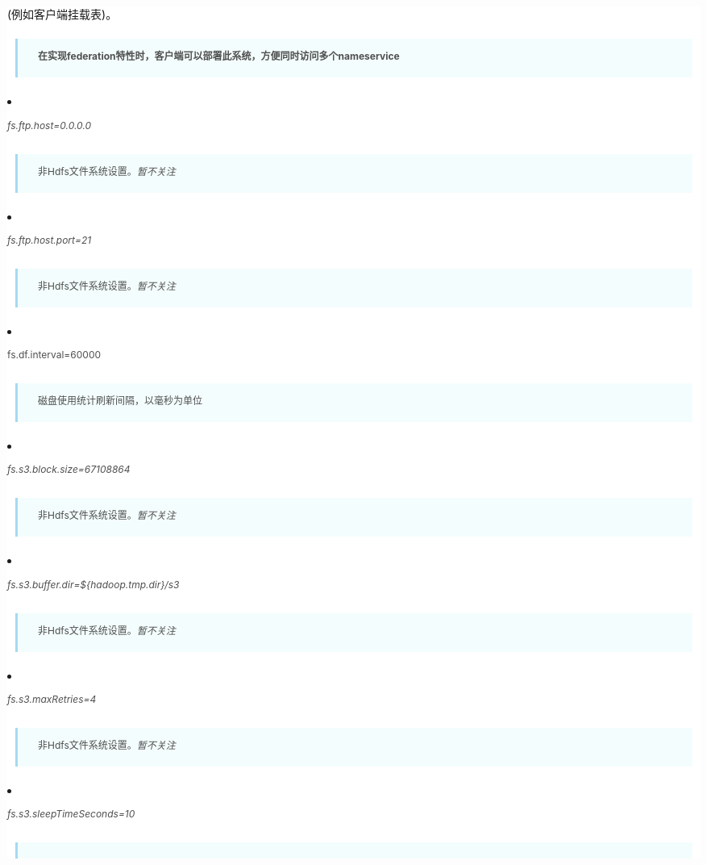 (例如客户端挂载表)。</p><blockquote style="margin:20px 10px;font-size:10pt;line-height:22px;font-weight:400;color:rgb(51,51,51);text-align:left;border-left:3px solid rgb(164,218,240);padding:3px 25px;background:rgb(244,253,253);"><p style="margin:8px 0px;padding:0px;font-weight:400;font-size:12px;color:rgb(79,79,79);line-height:22px;min-height:26px;text-align:justify;white-space:normal;letter-spacing:0px;"><strong style="font-weight:700;padding:0px;margin:0px;">在实现federation特性时，客户端可以部署此系统，方便同时访问多个nameservice</strong></p></blockquote></blockquote></li><li style="margin:0px;padding:0px;font-weight:400;list-style:disc;"><p style="margin:8px 0px;padding:0px;font-weight:400;font-size:12px;color:rgb(79,79,79);line-height:22px;min-height:26px;text-align:justify;white-space:normal;letter-spacing:0px;"><em style="font-style:italic;padding:0px;margin:0px;">fs.ftp.host=0.0.0.0</em></p><blockquote style="margin:20px 10px;font-size:10pt;line-height:22px;font-weight:400;color:rgb(51,51,51);text-align:left;border-left:3px solid rgb(164,218,240);padding:3px 25px;background:rgb(244,253,253);"><p style="margin:8px 0px;padding:0px;font-weight:400;font-size:12px;color:rgb(79,79,79);line-height:22px;min-height:26px;text-align:justify;white-space:normal;letter-spacing:0px;">非Hdfs文件系统设置。<em style="font-style:italic;padding:0px;margin:0px;">暂不关注</em></p></blockquote></li><li style="margin:0px;padding:0px;font-weight:400;list-style:disc;"><p style="margin:8px 0px;padding:0px;font-weight:400;font-size:12px;color:rgb(79,79,79);line-height:22px;min-height:26px;text-align:justify;white-space:normal;letter-spacing:0px;"><em style="font-style:italic;padding:0px;margin:0px;">fs.ftp.host.port=21</em></p><blockquote style="margin:20px 10px;font-size:10pt;line-height:22px;font-weight:400;color:rgb(51,51,51);text-align:left;border-left:3px solid rgb(164,218,240);padding:3px 25px;background:rgb(244,253,253);"><p style="margin:8px 0px;padding:0px;font-weight:400;font-size:12px;color:rgb(79,79,79);line-height:22px;min-height:26px;text-align:justify;white-space:normal;letter-spacing:0px;">非Hdfs文件系统设置。<em style="font-style:italic;padding:0px;margin:0px;">暂不关注</em></p></blockquote></li><li style="margin:0px;padding:0px;font-weight:400;list-style:disc;"><p style="margin:8px 0px;padding:0px;font-weight:400;font-size:12px;color:rgb(79,79,79);line-height:22px;min-height:26px;text-align:justify;white-space:normal;letter-spacing:0px;">fs.df.interval=60000</p><blockquote style="margin:20px 10px;font-size:10pt;line-height:22px;font-weight:400;color:rgb(51,51,51);text-align:left;border-left:3px solid rgb(164,218,240);padding:3px 25px;background:rgb(244,253,253);"><p style="margin:8px 0px;padding:0px;font-weight:400;font-size:12px;color:rgb(79,79,79);line-height:22px;min-height:26px;text-align:justify;white-space:normal;letter-spacing:0px;">磁盘使用统计刷新间隔，以毫秒为单位</p></blockquote></li><li style="margin:0px;padding:0px;font-weight:400;list-style:disc;"><p style="margin:8px 0px;padding:0px;font-weight:400;font-size:12px;color:rgb(79,79,79);line-height:22px;min-height:26px;text-align:justify;white-space:normal;letter-spacing:0px;"><em style="font-style:italic;padding:0px;margin:0px;">fs.s3.block.size=67108864</em></p><blockquote style="margin:20px 10px;font-size:10pt;line-height:22px;font-weight:400;color:rgb(51,51,51);text-align:left;border-left:3px solid rgb(164,218,240);padding:3px 25px;background:rgb(244,253,253);"><p style="margin:8px 0px;padding:0px;font-weight:400;font-size:12px;color:rgb(79,79,79);line-height:22px;min-height:26px;text-align:justify;white-space:normal;letter-spacing:0px;">非Hdfs文件系统设置。<em style="font-style:italic;padding:0px;margin:0px;">暂不关注</em></p></blockquote></li><li style="margin:0px;padding:0px;font-weight:400;list-style:disc;"><p style="margin:8px 0px;padding:0px;font-weight:400;font-size:12px;color:rgb(79,79,79);line-height:22px;min-height:26px;text-align:justify;white-space:normal;letter-spacing:0px;"><em style="font-style:italic;padding:0px;margin:0px;">fs.s3.buffer.dir=${hadoop.tmp.dir}/s3</em></p><blockquote style="margin:20px 10px;font-size:10pt;line-height:22px;font-weight:400;color:rgb(51,51,51);text-align:left;border-left:3px solid rgb(164,218,240);padding:3px 25px;background:rgb(244,253,253);"><p style="margin:8px 0px;padding:0px;font-weight:400;font-size:12px;color:rgb(79,79,79);line-height:22px;min-height:26px;text-align:justify;white-space:normal;letter-spacing:0px;">非Hdfs文件系统设置。<em style="font-style:italic;padding:0px;margin:0px;">暂不关注</em></p></blockquote></li><li style="margin:0px;padding:0px;font-weight:400;list-style:disc;"><p style="margin:8px 0px;padding:0px;font-weight:400;font-size:12px;color:rgb(79,79,79);line-height:22px;min-height:26px;text-align:justify;white-space:normal;letter-spacing:0px;"><em style="font-style:italic;padding:0px;margin:0px;">fs.s3.maxRetries=4</em></p><blockquote style="margin:20px 10px;font-size:10pt;line-height:22px;font-weight:400;color:rgb(51,51,51);text-align:left;border-left:3px solid rgb(164,218,240);padding:3px 25px;background:rgb(244,253,253);"><p style="margin:8px 0px;padding:0px;font-weight:400;font-size:12px;color:rgb(79,79,79);line-height:22px;min-height:26px;text-align:justify;white-space:normal;letter-spacing:0px;">非Hdfs文件系统设置。<em style="font-style:italic;padding:0px;margin:0px;">暂不关注</em></p></blockquote></li><li style="margin:0px;padding:0px;font-weight:400;list-style:disc;"><p style="margin:8px 0px;padding:0px;font-weight:400;font-size:12px;color:rgb(79,79,79);line-height:22px;min-height:26px;text-align:justify;white-space:normal;letter-spacing:0px;"><em style="font-style:italic;padding:0px;margin:0px;">fs.s3.sleepTimeSeconds=10</em></p><blockquote style="margin:20px 10px;font-size:10pt;line-height:22px;font-weight:400;color:rgb(51,51,51);text-align:left;border-left:3px solid rgb(164,218,240);padding:3px 25px;background:rgb(244,253,253);">